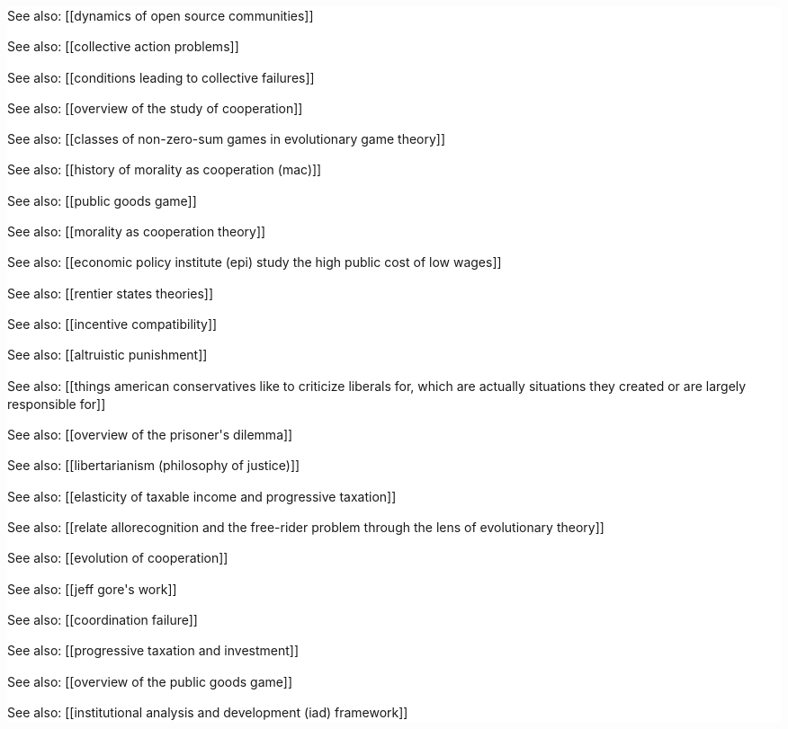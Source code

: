 
See also: [[dynamics of open source communities]]


See also: [[collective action problems]]


See also: [[conditions leading to collective failures]]


See also: [[overview of the study of cooperation]]


See also: [[classes of non-zero-sum games in evolutionary game theory]]


See also: [[history of morality as cooperation (mac)]]


See also: [[public goods game]]


See also: [[morality as cooperation theory]]


See also: [[economic policy institute (epi) study the high public cost of low wages]]


See also: [[rentier states theories]]


See also: [[incentive compatibility]]


See also: [[altruistic punishment]]


See also: [[things american conservatives like to criticize liberals for, which are actually situations they created or are largely responsible for]]


See also: [[overview of the prisoner's dilemma]]


See also: [[libertarianism (philosophy of justice)]]


See also: [[elasticity of taxable income and progressive taxation]]


See also: [[relate allorecognition and the free-rider problem through the lens of evolutionary theory]]


See also: [[evolution of cooperation]]


See also: [[jeff gore's work]]


See also: [[coordination failure]]


See also: [[progressive taxation and investment]]


See also: [[overview of the public goods game]]


See also: [[institutional analysis and development (iad) framework]]

